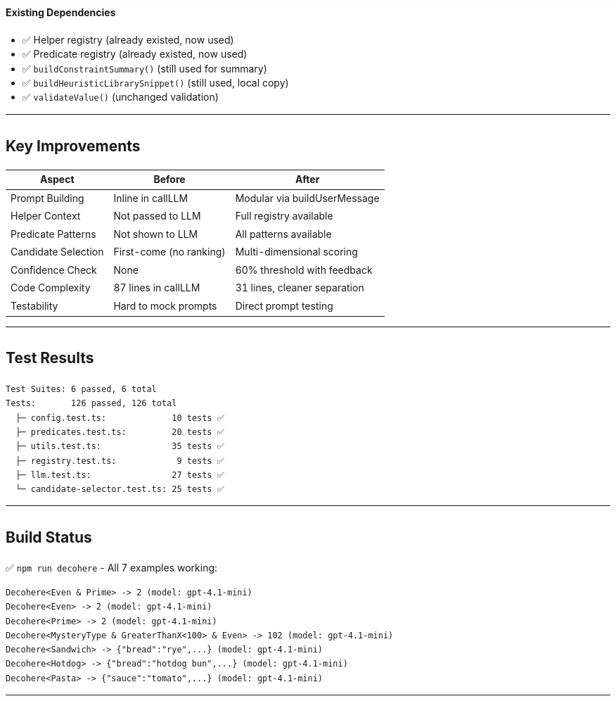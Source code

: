 ```typescript
```

#### Existing Dependencies
- ✅ Helper registry (already existed, now used)
- ✅ Predicate registry (already existed, now used)
- ✅ `buildConstraintSummary()` (still used for summary)
- ✅ `buildHeuristicLibrarySnippet()` (still used, local copy)
- ✅ `validateValue()` (unchanged validation)

---

## Key Improvements

| Aspect | Before | After |
|--------|--------|-------|
| Prompt Building | Inline in callLLM | Modular via buildUserMessage |
| Helper Context | Not passed to LLM | Full registry available |
| Predicate Patterns | Not shown to LLM | All patterns available |
| Candidate Selection | First-come (no ranking) | Multi-dimensional scoring |
| Confidence Check | None | 60% threshold with feedback |
| Code Complexity | 87 lines in callLLM | 31 lines, cleaner separation |
| Testability | Hard to mock prompts | Direct prompt testing |

---

## Test Results

```
Test Suites: 6 passed, 6 total
Tests:       126 passed, 126 total
  ├─ config.test.ts:             10 tests ✅
  ├─ predicates.test.ts:         20 tests ✅
  ├─ utils.test.ts:              35 tests ✅
  ├─ registry.test.ts:            9 tests ✅
  ├─ llm.test.ts:                27 tests ✅
  └─ candidate-selector.test.ts: 25 tests ✅
```

---

## Build Status

✅ `npm run decohere` - All 7 examples working:
```
Decohere<Even & Prime> -> 2 (model: gpt-4.1-mini)
Decohere<Even> -> 2 (model: gpt-4.1-mini)
Decohere<Prime> -> 2 (model: gpt-4.1-mini)
Decohere<MysteryType & GreaterThanX<100> & Even> -> 102 (model: gpt-4.1-mini)
Decohere<Sandwich> -> {"bread":"rye",...} (model: gpt-4.1-mini)
Decohere<Hotdog> -> {"bread":"hotdog bun",...} (model: gpt-4.1-mini)
Decohere<Pasta> -> {"sauce":"tomato",...} (model: gpt-4.1-mini)
```

---